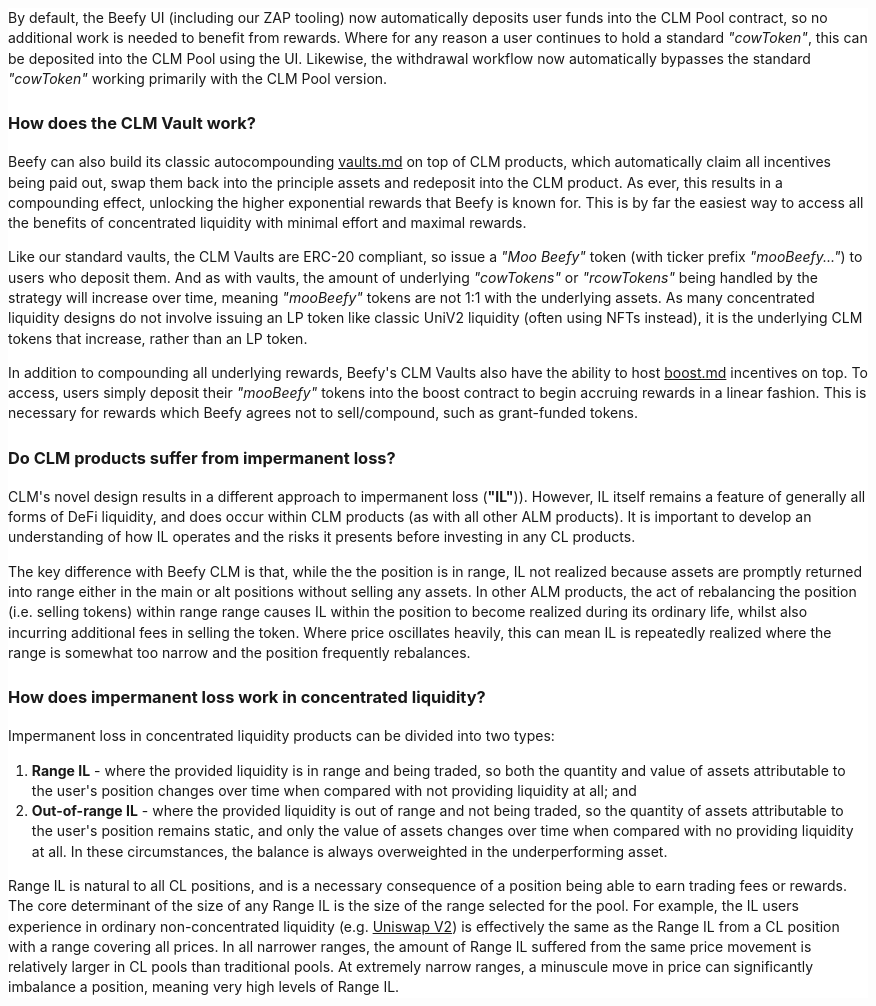 By default, the Beefy UI (including our ZAP tooling) now automatically deposits user funds into the CLM Pool contract, so no additional work is needed to benefit from rewards. Where for any reason a user continues to hold a standard _"cowToken"_, this can be deposited into the CLM Pool using the UI. Likewise, the withdrawal workflow now automatically bypasses the standard _"cowToken"_ working primarily with the CLM Pool version.&#x20;

### How does the CLM Vault work?

Beefy can also build its classic autocompounding [vaults.md](vaults.md "mention") on top of CLM products, which automatically claim all incentives being paid out, swap them back into the principle assets and redeposit into the CLM product. As ever, this results in a compounding effect, unlocking the higher exponential rewards that Beefy is known for. This is by far the easiest way to access all the benefits of concentrated liquidity with minimal effort and maximal rewards.

Like our standard vaults, the CLM Vaults are ERC-20 compliant, so issue a _"Moo Beefy"_ token (with ticker prefix _"mooBeefy..."_) to users who deposit them. And as with vaults, the amount of underlying _"cowTokens"_ or _"rcowTokens"_ being handled by the strategy will increase over time, meaning _"mooBeefy"_ tokens are not 1:1 with the underlying assets. As many concentrated liquidity designs do not involve issuing an LP token like classic UniV2 liquidity (often using NFTs instead), it is the underlying CLM tokens that increase, rather than an LP token.

In addition to compounding all underlying rewards, Beefy's CLM Vaults also have the ability to host [boost.md](boost.md "mention") incentives on top. To access, users simply deposit their _"mooBeefy"_ tokens into the boost contract to begin accruing rewards in a linear fashion. This is necessary for rewards which Beefy agrees not to sell/compound, such as grant-funded tokens.&#x20;

### Do CLM products suffer from impermanent loss?

CLM's novel design results in a different approach to impermanent loss (**"IL"**)). However, IL itself remains a feature of generally all forms of DeFi liquidity, and does occur within CLM products (as with all other ALM products). It is important to develop an understanding of how IL operates and the risks it presents before investing in any CL products.

The key difference with Beefy CLM is that, while the the position is in range, IL not realized because assets are promptly returned into range either in the main or alt positions without selling any assets. In other ALM products, the act of rebalancing the position (i.e. selling tokens) within range range causes IL within the position to become realized during its ordinary life, whilst also incurring additional fees in selling the token. Where price oscillates heavily, this can mean IL is repeatedly realized where the range is somewhat too narrow and the position frequently rebalances.

### How does impermanent loss work in concentrated liquidity?

Impermanent loss in concentrated liquidity products can be divided into two types:

1. **Range IL** - where the provided liquidity is in range and being traded, so both the quantity and value of assets attributable to the user's position changes over time when compared with not providing liquidity at all; and
2. **Out-of-range IL** - where the provided liquidity is out of range and not being traded, so the quantity of assets attributable to the user's position remains static, and only the value of assets changes over time when compared with no providing liquidity at all. In these circumstances, the balance is always overweighted in the underperforming asset.

Range IL is natural to all CL positions, and is a necessary consequence of a position being able to earn trading fees or rewards. The core determinant of the size of any Range IL is the size of the range selected for the pool. For example, the IL users experience in ordinary non-concentrated liquidity (e.g. [Uniswap V2](https://docs.uniswap.org/contracts/v2/overview)) is effectively the same as the Range IL from a CL position with a range covering all prices. In all narrower ranges, the amount of Range IL suffered from the same price movement is relatively larger in CL pools than traditional pools. At extremely narrow ranges, a minuscule move in price can significantly imbalance a position, meaning very high levels of Range IL.
